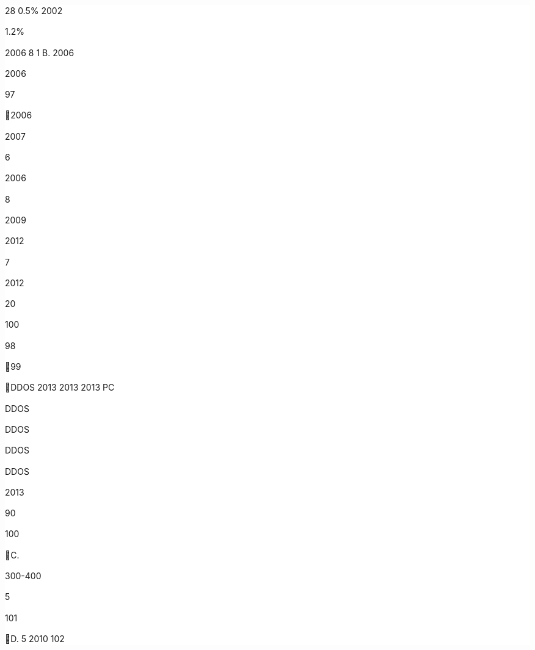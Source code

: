 28 0.5% 2002

1.2%

2006 8 1
B. 2006

2006

97

2006

2007

6

2006

8

2009

2012

7

2012

20

100

98

99

DDOS
2013
2013 2013 PC

DDOS

DDOS

DDOS

DDOS

2013

90

100

C.

300-400

5

101

D. 5 2010
102
